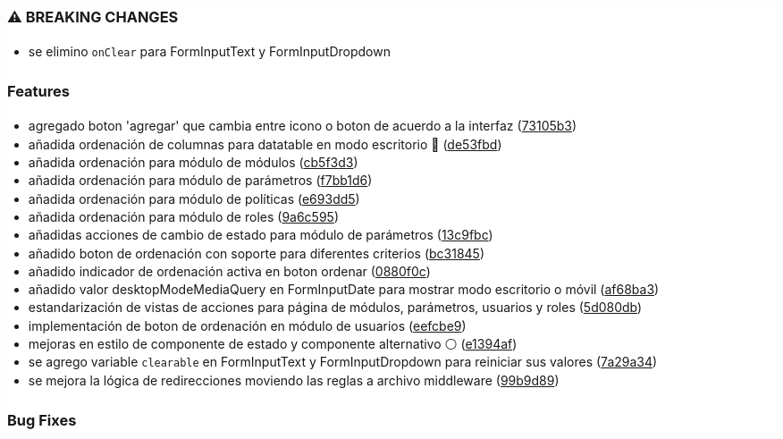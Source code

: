 
### ⚠ BREAKING CHANGES

* se elimino `onClear` para FormInputText y FormInputDropdown

### Features

* agregado boton 'agregar' que cambia entre icono o boton de acuerdo a la interfaz ([73105b3](https://gitlab.agetic.gob.bo/agetic/agetic/proyectos-base/agetic-next-base-frontend/commit/73105b3bf4b1e377302794ae6bcd943a98b918af))
* añadida ordenación de columnas para datatable en modo escritorio 🎉 ([de53fbd](https://gitlab.agetic.gob.bo/agetic/agetic/proyectos-base/agetic-next-base-frontend/commit/de53fbd6dce763119f2dff4126b18807e263bc4f))
* añadida ordenación para módulo de módulos ([cb5f3d3](https://gitlab.agetic.gob.bo/agetic/agetic/proyectos-base/agetic-next-base-frontend/commit/cb5f3d308bb49428da37a54a6450d7404dc3b22d))
* añadida ordenación para módulo de parámetros ([f7bb1d6](https://gitlab.agetic.gob.bo/agetic/agetic/proyectos-base/agetic-next-base-frontend/commit/f7bb1d67e81a49986c4cfe2c7ada0508fe8c499a))
* añadida ordenación para módulo de políticas ([e693dd5](https://gitlab.agetic.gob.bo/agetic/agetic/proyectos-base/agetic-next-base-frontend/commit/e693dd5e4daf95c046b020fa060f9a8c5a10f372))
* añadida ordenación para módulo de roles ([9a6c595](https://gitlab.agetic.gob.bo/agetic/agetic/proyectos-base/agetic-next-base-frontend/commit/9a6c595364678641787efd06ff5f12bd312fc4f4))
* añadidas acciones de cambio de estado para módulo de parámetros ([13c9fbc](https://gitlab.agetic.gob.bo/agetic/agetic/proyectos-base/agetic-next-base-frontend/commit/13c9fbcdadd4ae15a56a9676ef0d2d6007e74dd1))
* añadido boton de ordenación con soporte para diferentes criterios ([bc31845](https://gitlab.agetic.gob.bo/agetic/agetic/proyectos-base/agetic-next-base-frontend/commit/bc31845e39f8d3f26f35730d8d7c1fbf72ddcb5d))
* añadido indicador de ordenación activa en boton ordenar ([0880f0c](https://gitlab.agetic.gob.bo/agetic/agetic/proyectos-base/agetic-next-base-frontend/commit/0880f0c7c52984cbda698612f5effb0988791072))
* añadido valor desktopModeMediaQuery en FormInputDate para mostrar modo escritorio o móvil ([af68ba3](https://gitlab.agetic.gob.bo/agetic/agetic/proyectos-base/agetic-next-base-frontend/commit/af68ba31f87ee7125e69d164ec9b0c90fae2fd24))
* estandarización de vistas de acciones para página de módulos, parámetros, usuarios y roles ([5d080db](https://gitlab.agetic.gob.bo/agetic/agetic/proyectos-base/agetic-next-base-frontend/commit/5d080dba89fddca942968626ed770504796e0273))
* implementación de boton de ordenación en módulo de usuarios ([eefcbe9](https://gitlab.agetic.gob.bo/agetic/agetic/proyectos-base/agetic-next-base-frontend/commit/eefcbe994cad05e04280c50e464c23ade6d0f948))
* mejoras en estilo de componente de estado y componente alternativo ⚪️ ([e1394af](https://gitlab.agetic.gob.bo/agetic/agetic/proyectos-base/agetic-next-base-frontend/commit/e1394af1ff524356aef18552a08b367af013f30b))
* se agrego variable `clearable` en FormInputText y FormInputDropdown para reiniciar sus valores ([7a29a34](https://gitlab.agetic.gob.bo/agetic/agetic/proyectos-base/agetic-next-base-frontend/commit/7a29a34a5e8e901d7d3045382460cbbb9d8c9905))
* se mejora la lógica de redirecciones moviendo las reglas a archivo middleware ([99b9d89](https://gitlab.agetic.gob.bo/agetic/agetic/proyectos-base/agetic-next-base-frontend/commit/99b9d8913fd689735f313cc3e0e8e4d41790e7c8))


### Bug Fixes
